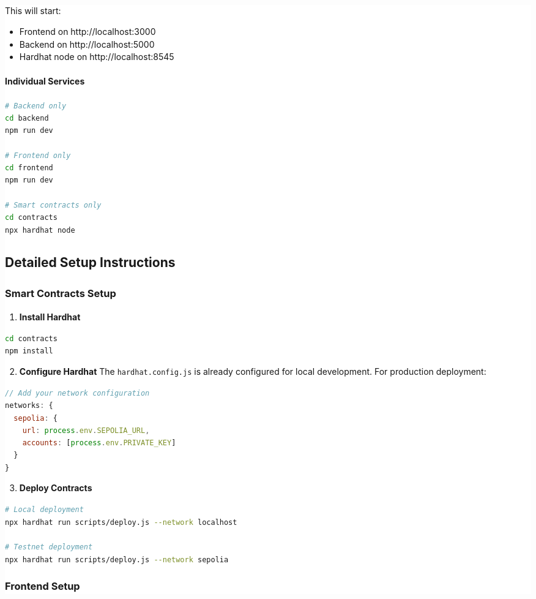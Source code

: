 This will start:
- Frontend on http://localhost:3000
- Backend on http://localhost:5000
- Hardhat node on http://localhost:8545

#### Individual Services
```bash
# Backend only
cd backend
npm run dev

# Frontend only
cd frontend
npm run dev

# Smart contracts only
cd contracts
npx hardhat node
```

## Detailed Setup Instructions

### Smart Contracts Setup

1. **Install Hardhat**
```bash
cd contracts
npm install
```

2. **Configure Hardhat**
The `hardhat.config.js` is already configured for local development. For production deployment:

```javascript
// Add your network configuration
networks: {
  sepolia: {
    url: process.env.SEPOLIA_URL,
    accounts: [process.env.PRIVATE_KEY]
  }
}
```

3. **Deploy Contracts**
```bash
# Local deployment
npx hardhat run scripts/deploy.js --network localhost

# Testnet deployment
npx hardhat run scripts/deploy.js --network sepolia
```

### Frontend Setup
